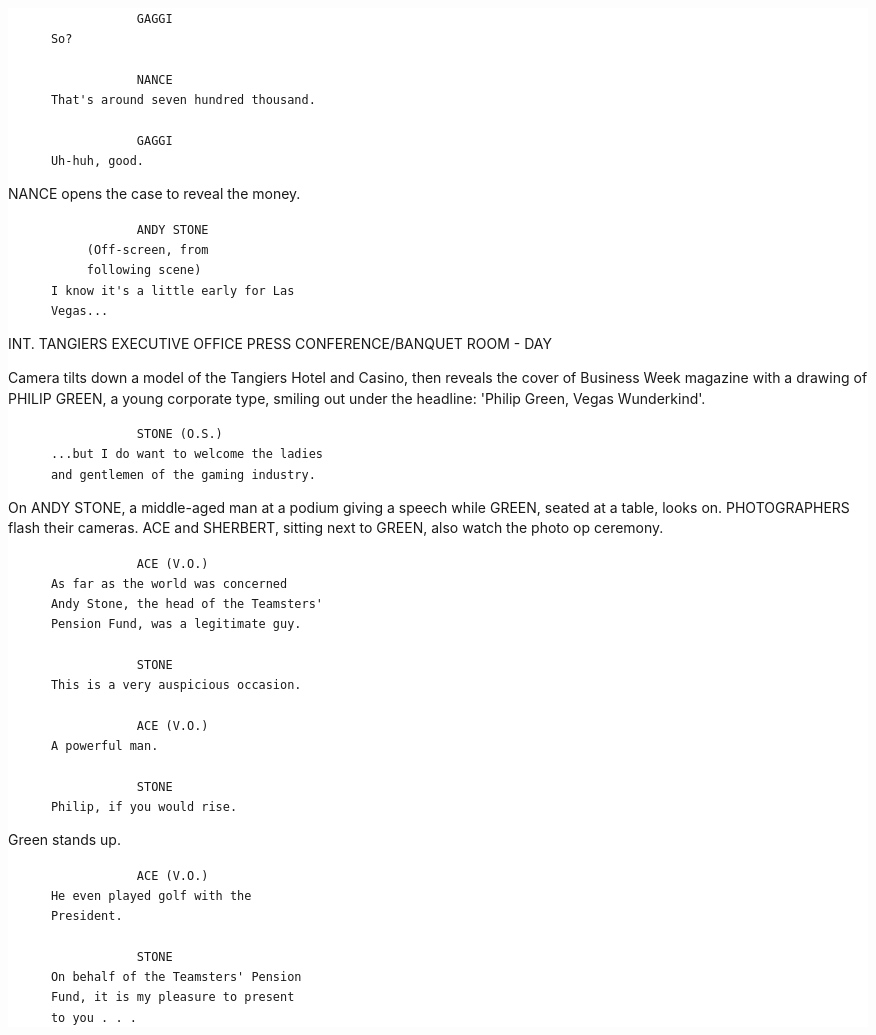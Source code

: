                       GAGGI
          So?

                      NANCE
          That's around seven hundred thousand.

                      GAGGI
          Uh-huh, good.

NANCE opens the case to reveal the money.

                      ANDY STONE
               (Off-screen, from 
               following scene)
          I know it's a little early for Las 
          Vegas...

INT. TANGIERS EXECUTIVE OFFICE PRESS CONFERENCE/BANQUET ROOM - 
DAY

Camera tilts down a model of the Tangiers Hotel and Casino, 
then reveals the cover of Business Week magazine with a 
drawing of PHILIP GREEN, a young corporate type, smiling out 
under the headline: 'Philip Green, Vegas Wunderkind'.

                      STONE (O.S.)
          ...but I do want to welcome the ladies 
          and gentlemen of the gaming industry.

On ANDY STONE, a middle-aged man at a podium giving a speech 
while GREEN, seated at a table, looks on. PHOTOGRAPHERS flash 
their cameras. ACE and SHERBERT, sitting next to GREEN, also 
watch the photo op ceremony.

                      ACE (V.O.)
          As far as the world was concerned 
          Andy Stone, the head of the Teamsters' 
          Pension Fund, was a legitimate guy.

                      STONE
          This is a very auspicious occasion.

                      ACE (V.O.)
          A powerful man.

                      STONE
          Philip, if you would rise.

Green stands up.   

                      ACE (V.O.)
          He even played golf with the 
          President.

                      STONE
          On behalf of the Teamsters' Pension 
          Fund, it is my pleasure to present 
          to you . . .
